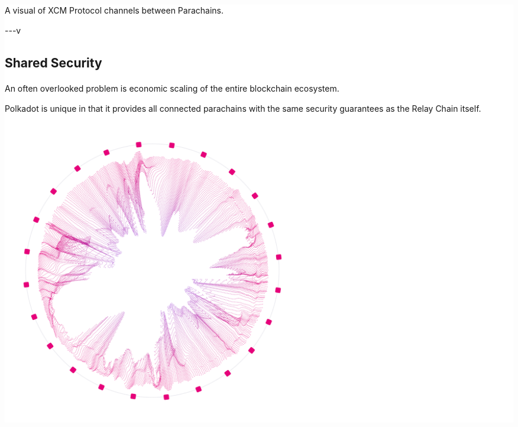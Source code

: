 A visual of XCM Protocol channels between Parachains.

</div>

</div>

---v

## Shared Security

<div class="grid grid-cols-2">

<div>

An often overlooked problem is economic scaling of the entire blockchain ecosystem.

Polkadot is unique in that it provides all connected parachains with the same security guarantees as the Relay Chain itself.

</div>

<div>

<img style="width: 500px" src="../../assets/img/0-Shared/parachains/parachains-transparent.png" />

